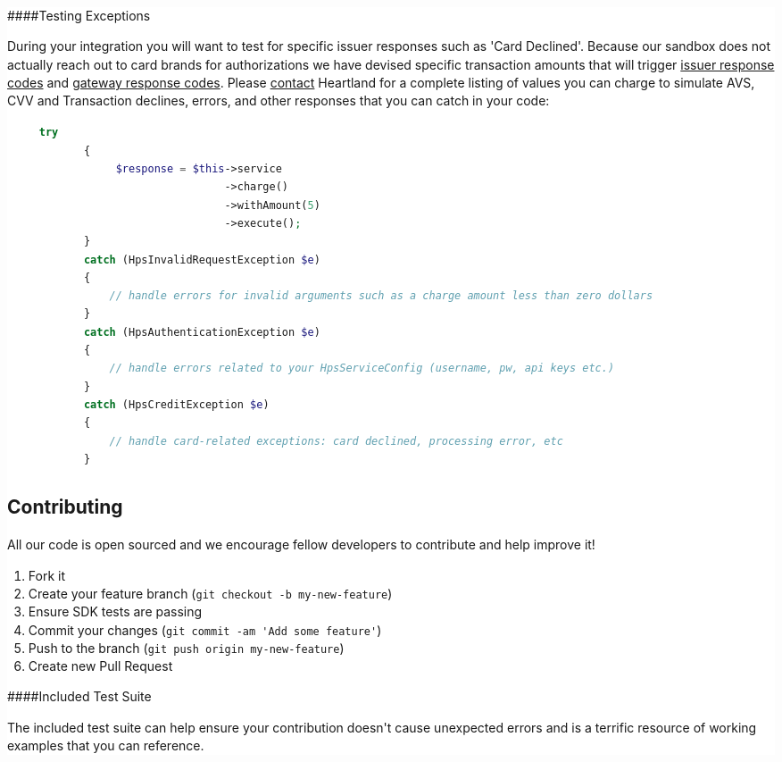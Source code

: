 ####Testing Exceptions

During your integration you will want to test for specific issuer responses such as 'Card Declined'. Because our sandbox does not actually reach out to card brands for authorizations we have devised specific transaction amounts that will trigger  [issuer response codes](https://cert.api2.heartlandportico.com/Gateway/PorticoDevGuide/build/PorticoDeveloperGuide/Issuer%20Response%20Codes.html) and [gateway response codes](https://cert.api2.heartlandportico.com/Gateway/PorticoDevGuide/build/PorticoDeveloperGuide/Gateway%20Response%20Codes.html). Please <a href="mailto:SecureSubmitCert@e-hps.com?subject=Hard Coded Values Spreadsheet Request">contact</a> Heartland for a complete listing of values you can charge to simulate AVS, CVV and Transaction declines, errors, and other responses that you can catch in your code:

```php
     try
            {
                 $response = $this->service
                                  ->charge()
                                  ->withAmount(5)
                                  ->execute();
            }
            catch (HpsInvalidRequestException $e)
            {
                // handle errors for invalid arguments such as a charge amount less than zero dollars
            }
            catch (HpsAuthenticationException $e)
            {
                // handle errors related to your HpsServiceConfig (username, pw, api keys etc.)
            }
            catch (HpsCreditException $e)
            {
                // handle card-related exceptions: card declined, processing error, etc                 
            }
````



## Contributing

All our code is open sourced and we encourage fellow developers to contribute and help improve it!

1. Fork it
2. Create your feature branch (`git checkout -b my-new-feature`)
3. Ensure SDK tests are passing
4. Commit your changes (`git commit -am 'Add some feature'`)
5. Push to the branch (`git push origin my-new-feature`)
6. Create new Pull Request


####Included Test Suite

The included test suite can help ensure your contribution doesn't cause unexpected errors and is a terrific resource of working examples that you can reference. 
